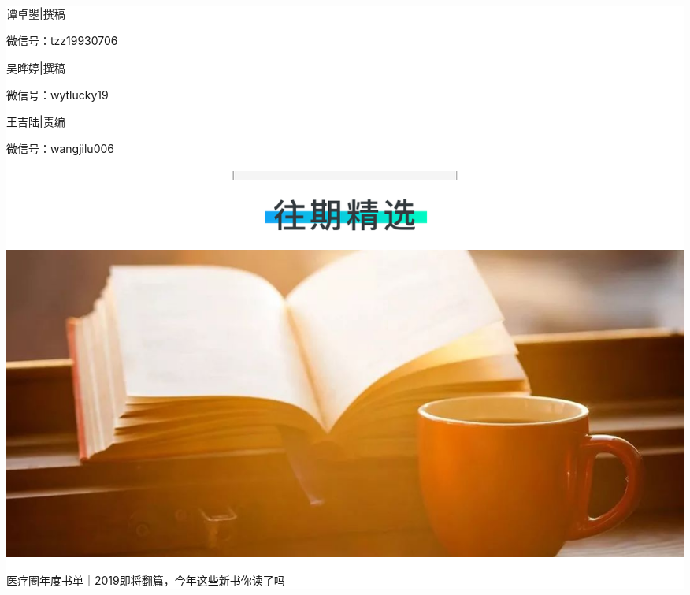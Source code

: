 谭卓曌|撰稿

微信号：tzz19930706

吴晔婷|撰稿

微信号：wytlucky19

王吉陆|责编

微信号：wangjilu006

  

![](/images/post/7825fecbb4af52333f1986d48b2b925c.jpg)

  

![](/images/post/974fc5e0f6ba2af827550ca72a0336bf.jpg)

[![](/images/post/749168aaf45dde3b28cbe6462de86d47.jpg)](http://mp.weixin.qq.com/s?__biz=MzUzNjk4NTcyOA==&mid=2247487717&idx=1&sn=b45aae31b860f1dafeb4fb34abd9c2dd&chksm=faecb90acd9b301cb5b71c8a707cf8e7bee883c567d76695d2e8187737ad972e001ba84bc16b&scene=21#wechat_redirect)  

[](http://mp.weixin.qq.com/s?__biz=MzUzNjk4NTcyOA==&mid=2247487717&idx=1&sn=b45aae31b860f1dafeb4fb34abd9c2dd&chksm=faecb90acd9b301cb5b71c8a707cf8e7bee883c567d76695d2e8187737ad972e001ba84bc16b&scene=21#wechat_redirect)[医疗圈年度书单｜2019即将翻篇，今年这些新书你读了吗](http://mp.weixin.qq.com/s?__biz=MzUzNjk4NTcyOA==&mid=2247487810&idx=1&sn=386c46fdbaec7376abb4dc596fb93879&chksm=faecb8adcd9b31bb99107616a797324a9b8ff1e4ee2a802136e77ec90bb791ec7893edc5aee9&scene=21#wechat_redirect)

  

